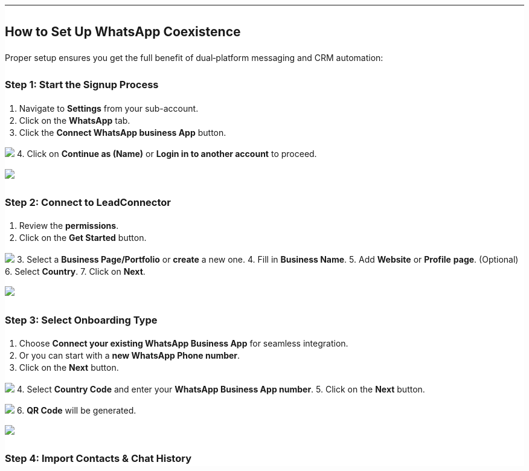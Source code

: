   
---

## **How to Set Up WhatsApp Coexistence**
  
  
Proper setup ensures you get the full benefit of dual‑platform messaging and CRM automation:

  
### **Step 1:** Start the Signup Process

  
1. Navigate to **Settings** from your sub-account.
2. Click on the **WhatsApp** tab.
3. Click the **Connect WhatsApp business App** button.  
    
![](https://jumpshare.com/v/XLvqxnmdXitFgZjYMCWH+/GIF+Recording+2025-07-10+at+5.28.41+PM.gif)
4. Click on **Continue as (Name)** or **Login in to another account** to proceed.  
    
![](https://jumpshare.com/v/fkeQjFuvJVa92cTL5rag+/Screen+Shot+2025-07-10+at+5.40.17+PM.png)

### **Step 2:** Connect to LeadConnector

  
1. Review the **permissions**.
2. Click on the **Get Started** button.  
    
![](https://jumpshare.com/v/LQXdYxg0SrBOdvWXiRvX+/Screen+Shot+2025-07-10+at+5.44.18+PM.png)
3. Select a **Business Page/Portfolio** or **create** a new one.
4. Fill in **Business Name**.
5. Add **Website** or **Profile** **page**. (Optional)
6. Select **Country**.
7. Click on **Next**.  
    
![](https://jumpshare.com/v/ZMN7TxFP51aXUVSnqLA9+/Screen+Shot+2025-07-10+at+5.52.08+PM.png)

### **Step 3:** Select Onboarding Type

  
1. Choose **Connect your existing WhatsApp Business App** for seamless integration.
2. Or you can start with a **new WhatsApp Phone number**.
3. Click on the **Next** button.  
    
![](https://jumpshare.com/v/CB7M5tOl4NhzsSL2wgnl+/Screen+Shot+2025-07-10+at+6.09.04+PM.png)
4. Select **Country Code** and enter your **WhatsApp Business App number**.
5. Click on the **Next** button.  
    
![](https://jumpshare.com/v/CbFstETfMveEdoJ529yu+/Screen+Shot+2025-07-10+at+6.14.07+PM.png)
6. **QR Code** will be generated.  
    
![](https://s3.amazonaws.com/cdn.freshdesk.com/data/helpdesk/attachments/production/155049660406/original/izHcMcuYJlZHbvWAFYIR3J8UqGUhkBqscA.png?1752152495)

### **Step 4:** Import Contacts & Chat History
